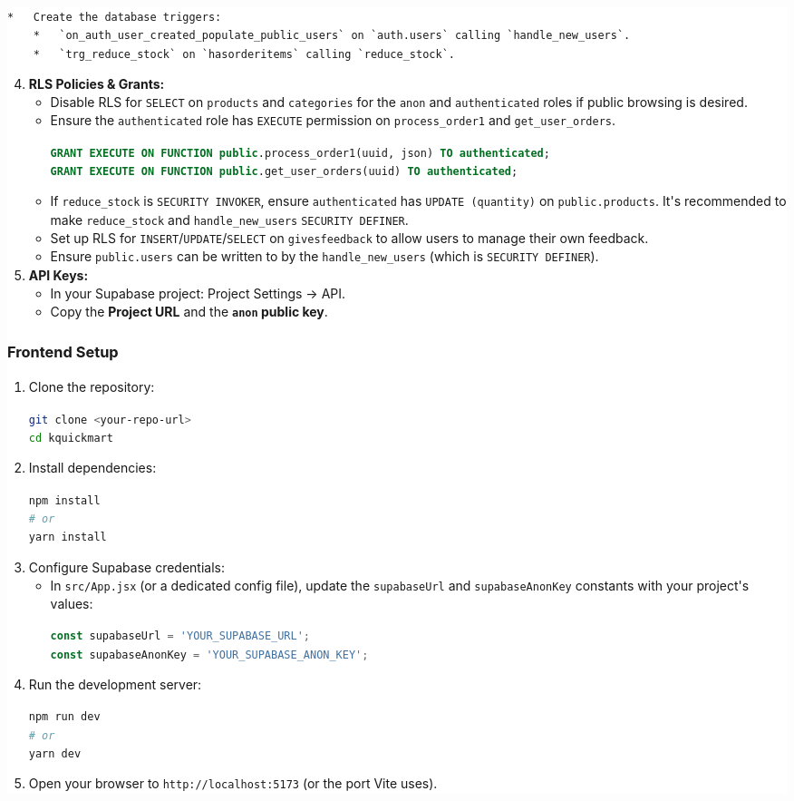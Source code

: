     *   Create the database triggers:
        *   `on_auth_user_created_populate_public_users` on `auth.users` calling `handle_new_users`.
        *   `trg_reduce_stock` on `hasorderitems` calling `reduce_stock`.
4.  **RLS Policies & Grants:**
    *   Disable RLS for `SELECT` on `products` and `categories` for the `anon` and `authenticated` roles if public browsing is desired.
    *   Ensure the `authenticated` role has `EXECUTE` permission on `process_order1` and `get_user_orders`.
        ```sql
        GRANT EXECUTE ON FUNCTION public.process_order1(uuid, json) TO authenticated;
        GRANT EXECUTE ON FUNCTION public.get_user_orders(uuid) TO authenticated;
        ```
    *   If `reduce_stock` is `SECURITY INVOKER`, ensure `authenticated` has `UPDATE (quantity)` on `public.products`. It's recommended to make `reduce_stock` and `handle_new_users` `SECURITY DEFINER`.
    *   Set up RLS for `INSERT`/`UPDATE`/`SELECT` on `givesfeedback` to allow users to manage their own feedback.
    *   Ensure `public.users` can be written to by the `handle_new_users` (which is `SECURITY DEFINER`).
5.  **API Keys:**
    *   In your Supabase project: Project Settings -> API.
    *   Copy the **Project URL** and the **`anon` public key**.

### Frontend Setup
1.  Clone the repository:
    ```bash
    git clone <your-repo-url>
    cd kquickmart 
    ```
2.  Install dependencies:
    ```bash
    npm install
    # or
    yarn install
    ```
3.  Configure Supabase credentials:
    *   In `src/App.jsx` (or a dedicated config file), update the `supabaseUrl` and `supabaseAnonKey` constants with your project's values:
        ```javascript
        const supabaseUrl = 'YOUR_SUPABASE_URL';
        const supabaseAnonKey = 'YOUR_SUPABASE_ANON_KEY';
        ```
4.  Run the development server:
    ```bash
    npm run dev
    # or
    yarn dev
    ```
5.  Open your browser to `http://localhost:5173` (or the port Vite uses).
